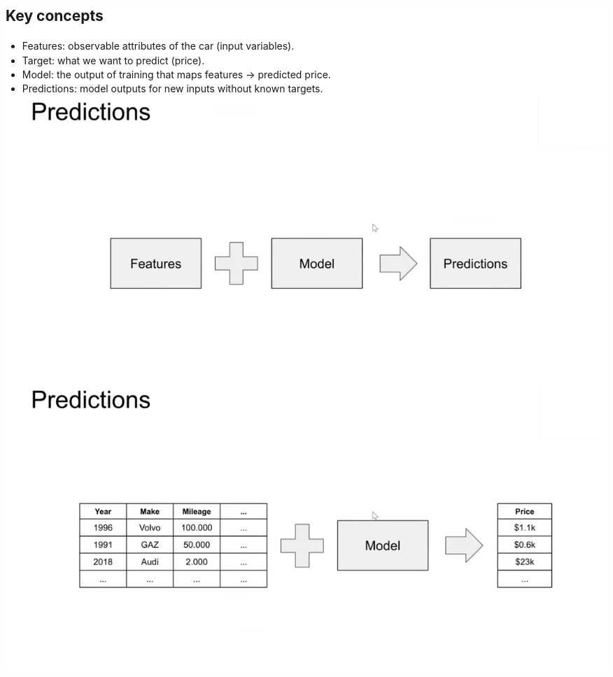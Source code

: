 ## Key concepts
- Features: observable attributes of the car (input variables).
- Target: what we want to predict (price).
- Model: the output of training that maps features → predicted price.
- Predictions: model outputs for new inputs without known targets.
![](imgs/ml-1-1/14.png)
![](imgs/ml-1-1/15.png)
